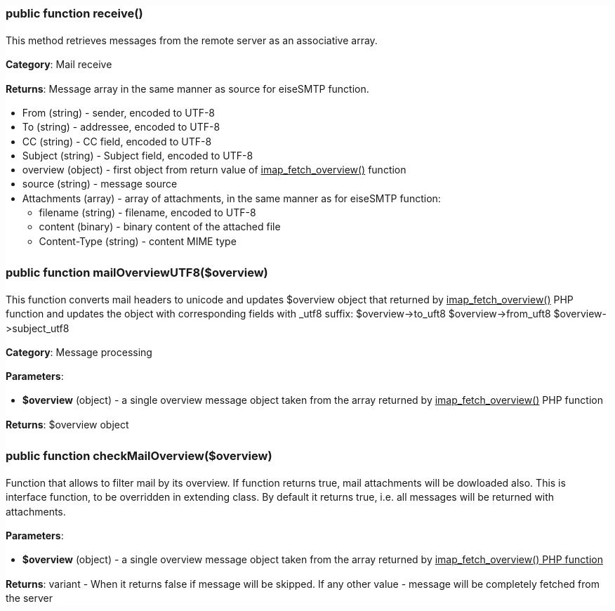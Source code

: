 
### <a name="eiseimap-receive"></a>public function __receive()__

This method retrieves messages from the remote server as an associative array.

__Category__: Mail receive  

__Returns__: Message array in the same manner as source for eiseSMTP function.
- From (string) - sender, encoded to UTF-8
- To (string) - addressee, encoded to UTF-8
- CC (string) - CC field, encoded to UTF-8
- Subject (string) - Subject field, encoded to UTF-8
- overview (object) - first object from return value of [imap_fetch_overview()](http://php.net/manual/ru/function.imap-fetch-overview.php) function
- source (string) - message source
- Attachments (array) - array of attachments, in the same manner as for eiseSMTP function:
     - filename (string) - filename, encoded to UTF-8
     - content (binary) - binary content of the attached file
     - Content-Type (string) - content MIME type


### <a name="eiseimap-mailoverviewutf8"></a>public function __mailOverviewUTF8($overview)__

This function converts mail headers to unicode and updates $overview object that returned 
by [imap_fetch_overview()](http://php.net/manual/en/function.imap-fetch-overview.php) PHP function and updates the object with corresponding fields with _utf8 suffix:
 $overview->to_uft8
 $overview->from_uft8
 $overview->subject_utf8

__Category__: Message processing  

__Parameters__: 
* __$overview__ (object) - a single overview message object taken from the array returned by [imap_fetch_overview()](http://php.net/manual/en/function.imap-fetch-overview.php) PHP function
	
__Returns__: $overview object


### <a name="eiseimap-checkmailoverview"></a>public function __checkMailOverview($overview)__

Function that allows to filter mail by its overview.
If function returns true, mail attachments will be dowloaded also.
This is interface function, to be overridden in extending class.
By default it returns true, i.e. all messages will be returned with attachments.

__Parameters__: 
* __$overview__ (object) - a single overview message object taken from the array returned by [imap_fetch_overview() PHP function](http://php.net/manual/en/function.imap-fetch-overview.php)
	
__Returns__: variant - When it returns false if message will be skipped. If any other value - message will be completely fetched from the server
